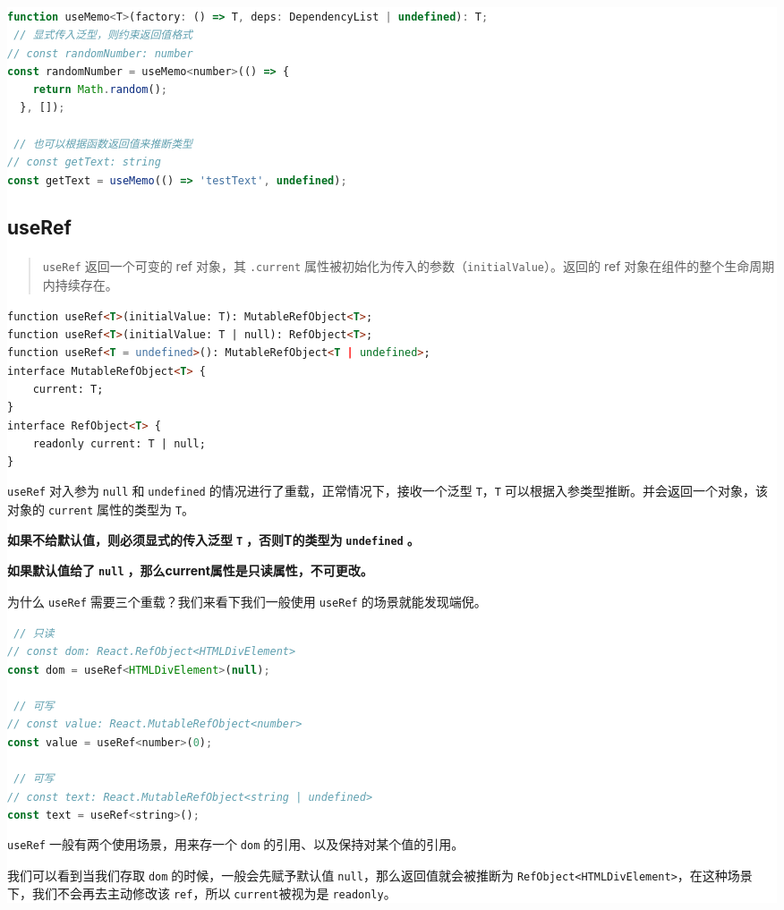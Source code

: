 ```javascript
function useMemo<T>(factory: () => T, deps: DependencyList | undefined): T;
 // 显式传入泛型，则约束返回值格式
// const randomNumber: number
const randomNumber = useMemo<number>(() => {
    return Math.random();
  }, []);
  
 // 也可以根据函数返回值来推断类型
// const getText: string
const getText = useMemo(() => 'testText', undefined);
```

## useRef

> `useRef` 返回一个可变的 ref 对象，其 `.current` 属性被初始化为传入的参数（`initialValue`）。返回的 ref 对象在组件的整个生命周期内持续存在。

```html
function useRef<T>(initialValue: T): MutableRefObject<T>;
function useRef<T>(initialValue: T | null): RefObject<T>;
function useRef<T = undefined>(): MutableRefObject<T | undefined>;
interface MutableRefObject<T> {
    current: T;
}
interface RefObject<T> {
    readonly current: T | null;
}
```

`useRef` 对入参为 `null` 和 `undefined` 的情况进行了重载，正常情况下，接收一个泛型 `T`，`T` 可以根据入参类型推断。并会返回一个对象，该对象的 `current` 属性的类型为 `T`。

**如果不给默认值，则必须显式的传入泛型** **`T`** **，否则T的类型为** **`undefined`** **。**

**如果默认值给了** **`null`** **，那么current属性是只读属性，不可更改。**

为什么 `useRef` 需要三个重载？我们来看下我们一般使用 `useRef` 的场景就能发现端倪。

```javascript
 // 只读
// const dom: React.RefObject<HTMLDivElement>
const dom = useRef<HTMLDivElement>(null);

 // 可写
// const value: React.MutableRefObject<number>
const value = useRef<number>(0);

 // 可写
// const text: React.MutableRefObject<string | undefined>
const text = useRef<string>();
```

`useRef` 一般有两个使用场景，用来存一个 `dom` 的引用、以及保持对某个值的引用。

我们可以看到当我们存取 `dom` 的时候，一般会先赋予默认值 `null`，那么返回值就会被推断为 `RefObject<HTMLDivElement>`，在这种场景下，我们不会再去主动修改该 `ref`，所以 `current`被视为是 `readonly`。
